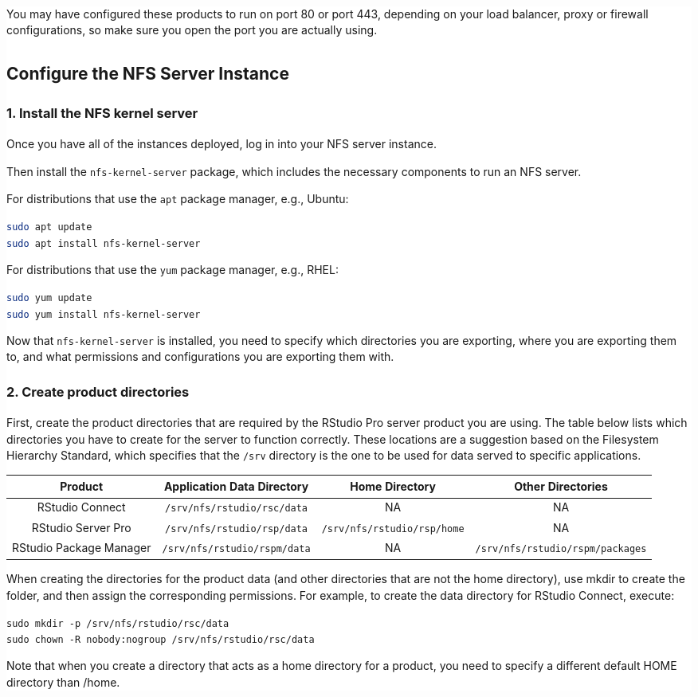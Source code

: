You may have configured these products to run on port 80 or port 443, depending on your load balancer, proxy or firewall configurations, so make sure you open the port you are actually using.

## Configure the NFS Server Instance

### 1. Install the NFS kernel server

Once you have all of the instances deployed, log in into your NFS server instance.

Then install the `nfs-kernel-server` package, which includes the necessary components to run an NFS server.

For distributions that use the `apt` package manager, e.g., Ubuntu:

```bash
sudo apt update
sudo apt install nfs-kernel-server
```

For distributions that use the `yum` package manager, e.g., RHEL:

```bash
sudo yum update
sudo yum install nfs-kernel-server
```

Now that `nfs-kernel-server` is installed, you need to specify which directories you are exporting, where you are exporting them to, and what permissions and configurations you are exporting them with.


### 2. Create product directories

First, create the product directories that are required by the RStudio Pro server product you are using. The table below lists which directories you have to create for the server to function correctly. These locations are a suggestion based on the Filesystem Hierarchy Standard, which specifies that the `/srv` directory is the one to be used for data served to specific applications. 

 

| Product | Application Data Directory | Home Directory | Other Directories |
|:--------:|:-----------------------:|:----------------:|:------------------:|
| RStudio Connect | `/srv/nfs/rstudio/rsc/data` | NA | NA |
| RStudio Server Pro | `/srv/nfs/rstudio/rsp/data` | `/srv/nfs/rstudio/rsp/home` | NA |
| RStudio Package Manager | `/srv/nfs/rstudio/rspm/data` | NA | `/srv/nfs/rstudio/rspm/packages` |

When creating the directories for the product data (and other directories that are not the home directory),  use mkdir to create the folder, and then assign the corresponding permissions. For example, to create the data directory for RStudio Connect, execute:

```
sudo mkdir -p /srv/nfs/rstudio/rsc/data
sudo chown -R nobody:nogroup /srv/nfs/rstudio/rsc/data
```

Note that when you create a directory that acts as a home directory for a product, you need to specify a different default HOME directory than /home. 
